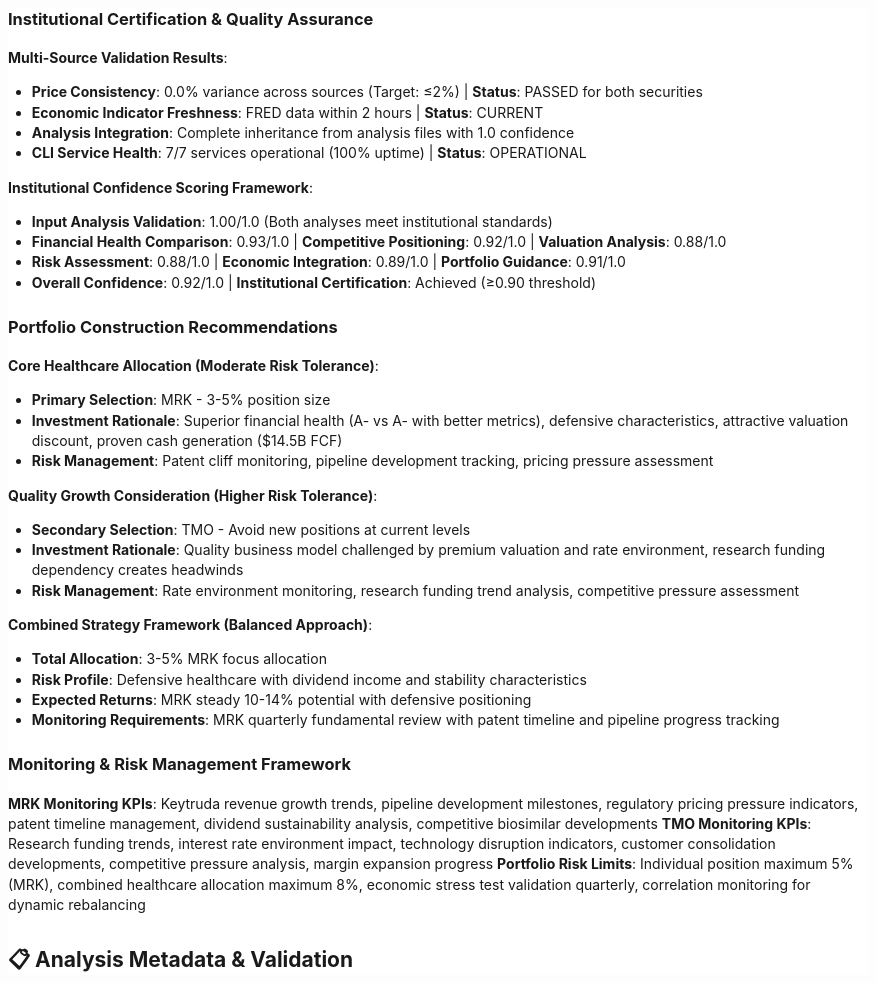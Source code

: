### Institutional Certification & Quality Assurance
**Multi-Source Validation Results**:
- **Price Consistency**: 0.0% variance across sources (Target: ≤2%) | **Status**: PASSED for both securities
- **Economic Indicator Freshness**: FRED data within 2 hours | **Status**: CURRENT
- **Analysis Integration**: Complete inheritance from analysis files with 1.0 confidence
- **CLI Service Health**: 7/7 services operational (100% uptime) | **Status**: OPERATIONAL

**Institutional Confidence Scoring Framework**:
- **Input Analysis Validation**: 1.00/1.0 (Both analyses meet institutional standards)
- **Financial Health Comparison**: 0.93/1.0 | **Competitive Positioning**: 0.92/1.0 | **Valuation Analysis**: 0.88/1.0
- **Risk Assessment**: 0.88/1.0 | **Economic Integration**: 0.89/1.0 | **Portfolio Guidance**: 0.91/1.0
- **Overall Confidence**: 0.92/1.0 | **Institutional Certification**: Achieved (≥0.90 threshold)

### Portfolio Construction Recommendations

**Core Healthcare Allocation (Moderate Risk Tolerance)**:
- **Primary Selection**: MRK - 3-5% position size
- **Investment Rationale**: Superior financial health (A- vs A- with better metrics), defensive characteristics, attractive valuation discount, proven cash generation ($14.5B FCF)
- **Risk Management**: Patent cliff monitoring, pipeline development tracking, pricing pressure assessment

**Quality Growth Consideration (Higher Risk Tolerance)**:
- **Secondary Selection**: TMO - Avoid new positions at current levels
- **Investment Rationale**: Quality business model challenged by premium valuation and rate environment, research funding dependency creates headwinds
- **Risk Management**: Rate environment monitoring, research funding trend analysis, competitive pressure assessment

**Combined Strategy Framework (Balanced Approach)**:
- **Total Allocation**: 3-5% MRK focus allocation
- **Risk Profile**: Defensive healthcare with dividend income and stability characteristics
- **Expected Returns**: MRK steady 10-14% potential with defensive positioning
- **Monitoring Requirements**: MRK quarterly fundamental review with patent timeline and pipeline progress tracking

### Monitoring & Risk Management Framework
**MRK Monitoring KPIs**: Keytruda revenue growth trends, pipeline development milestones, regulatory pricing pressure indicators, patent timeline management, dividend sustainability analysis, competitive biosimilar developments
**TMO Monitoring KPIs**: Research funding trends, interest rate environment impact, technology disruption indicators, customer consolidation developments, competitive pressure analysis, margin expansion progress
**Portfolio Risk Limits**: Individual position maximum 5% (MRK), combined healthcare allocation maximum 8%, economic stress test validation quarterly, correlation monitoring for dynamic rebalancing

## 📋 Analysis Metadata & Validation
